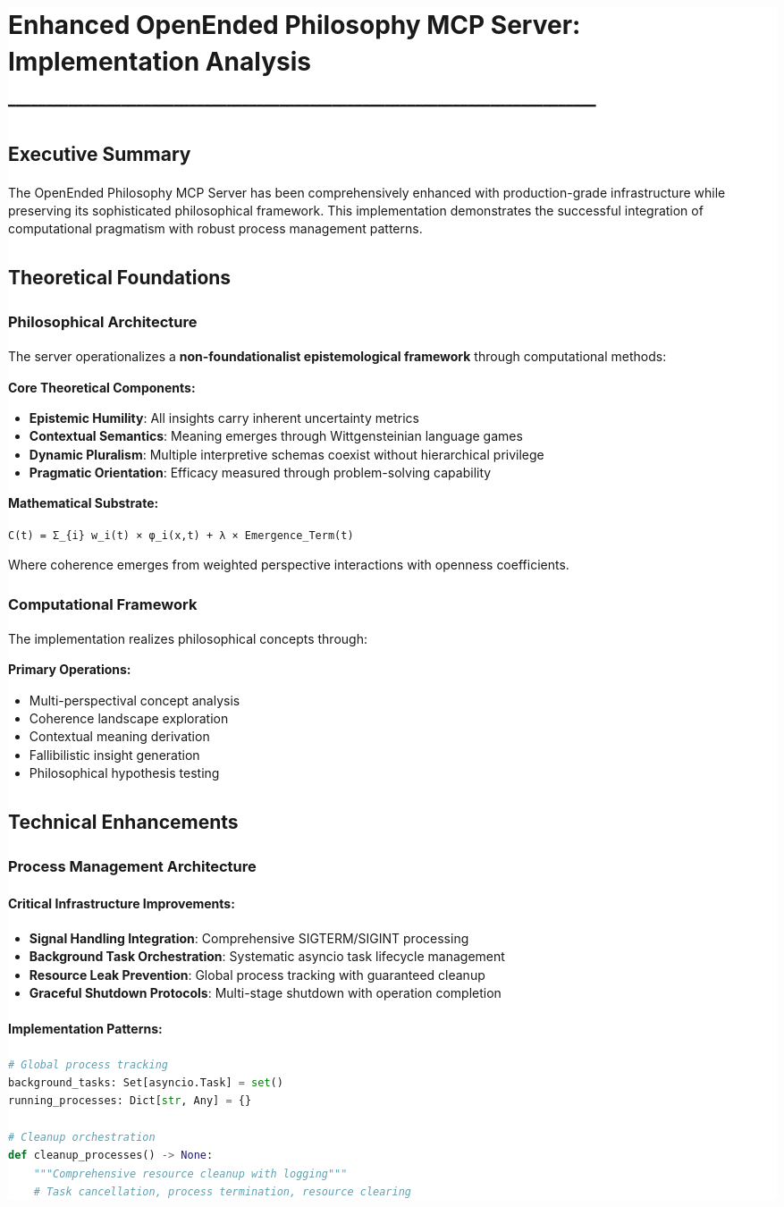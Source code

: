 # Enhanced OpenEnded Philosophy MCP Server: Implementation Analysis
━━━━━━━━━━━━━━━━━━━━━━━━━━━━━━━━━━━━━━━━━━━━━━━━━━━━━━━━━━━━━━━━━━━━━━━━━━━━━━

## Executive Summary

The OpenEnded Philosophy MCP Server has been comprehensively enhanced with production-grade infrastructure while preserving its sophisticated philosophical framework. This implementation demonstrates the successful integration of computational pragmatism with robust process management patterns.

## Theoretical Foundations

### Philosophical Architecture
The server operationalizes a **non-foundationalist epistemological framework** through computational methods:

**Core Theoretical Components:**
- **Epistemic Humility**: All insights carry inherent uncertainty metrics
- **Contextual Semantics**: Meaning emerges through Wittgensteinian language games
- **Dynamic Pluralism**: Multiple interpretive schemas coexist without hierarchical privilege
- **Pragmatic Orientation**: Efficacy measured through problem-solving capability

**Mathematical Substrate:**
```
C(t) = Σ_{i} w_i(t) × φ_i(x,t) + λ × Emergence_Term(t)
```
Where coherence emerges from weighted perspective interactions with openness coefficients.

### Computational Framework
The implementation realizes philosophical concepts through:

**Primary Operations:**
- Multi-perspectival concept analysis
- Coherence landscape exploration  
- Contextual meaning derivation
- Fallibilistic insight generation
- Philosophical hypothesis testing

## Technical Enhancements

### Process Management Architecture

#### Critical Infrastructure Improvements:
- **Signal Handling Integration**: Comprehensive SIGTERM/SIGINT processing
- **Background Task Orchestration**: Systematic asyncio task lifecycle management
- **Resource Leak Prevention**: Global process tracking with guaranteed cleanup
- **Graceful Shutdown Protocols**: Multi-stage shutdown with operation completion

#### Implementation Patterns:
```python
# Global process tracking
background_tasks: Set[asyncio.Task] = set()
running_processes: Dict[str, Any] = {}

# Cleanup orchestration
def cleanup_processes() -> None:
    """Comprehensive resource cleanup with logging"""
    # Task cancellation, process termination, resource clearing
```
